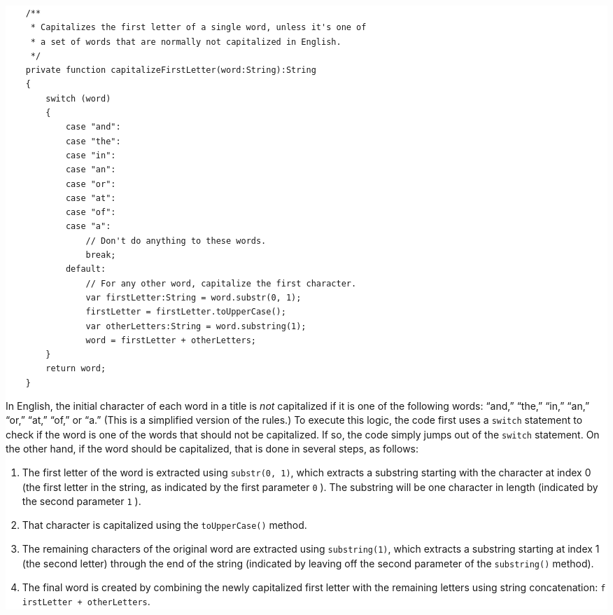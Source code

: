         /**
         * Capitalizes the first letter of a single word, unless it's one of
         * a set of words that are normally not capitalized in English.
         */
        private function capitalizeFirstLetter(word:String):String
        {
            switch (word)
            {
                case "and":
                case "the":
                case "in":
                case "an":
                case "or":
                case "at":
                case "of":
                case "a":
                    // Don't do anything to these words.
                    break;
                default:
                    // For any other word, capitalize the first character.
                    var firstLetter:String = word.substr(0, 1);
                    firstLetter = firstLetter.toUpperCase();
                    var otherLetters:String = word.substring(1);
                    word = firstLetter + otherLetters;
            }
            return word;
        }

In English, the initial character of each word in a title is _not_ capitalized
if it is one of the following words: “and,” “the,” “in,” “an,” “or,” “at,” “of,”
or “a.” (This is a simplified version of the rules.) To execute this logic, the
code first uses a `switch` statement to check if the word is one of the words
that should not be capitalized. If so, the code simply jumps out of the `switch`
statement. On the other hand, if the word should be capitalized, that is done in
several steps, as follows:

1.  The first letter of the word is extracted using `substr(0, 1)`, which
    extracts a substring starting with the character at index 0 (the first
    letter in the string, as indicated by the first parameter `0` ). The
    substring will be one character in length (indicated by the second parameter
    `1` ).

2.  That character is capitalized using the `toUpperCase()` method.

3.  The remaining characters of the original word are extracted using
    `substring(1)`, which extracts a substring starting at index 1 (the second
    letter) through the end of the string (indicated by leaving off the second
    parameter of the `substring()` method).

4.  The final word is created by combining the newly capitalized first letter
    with the remaining letters using string concatenation:
    `firstLetter + otherLetters`.

</div>
